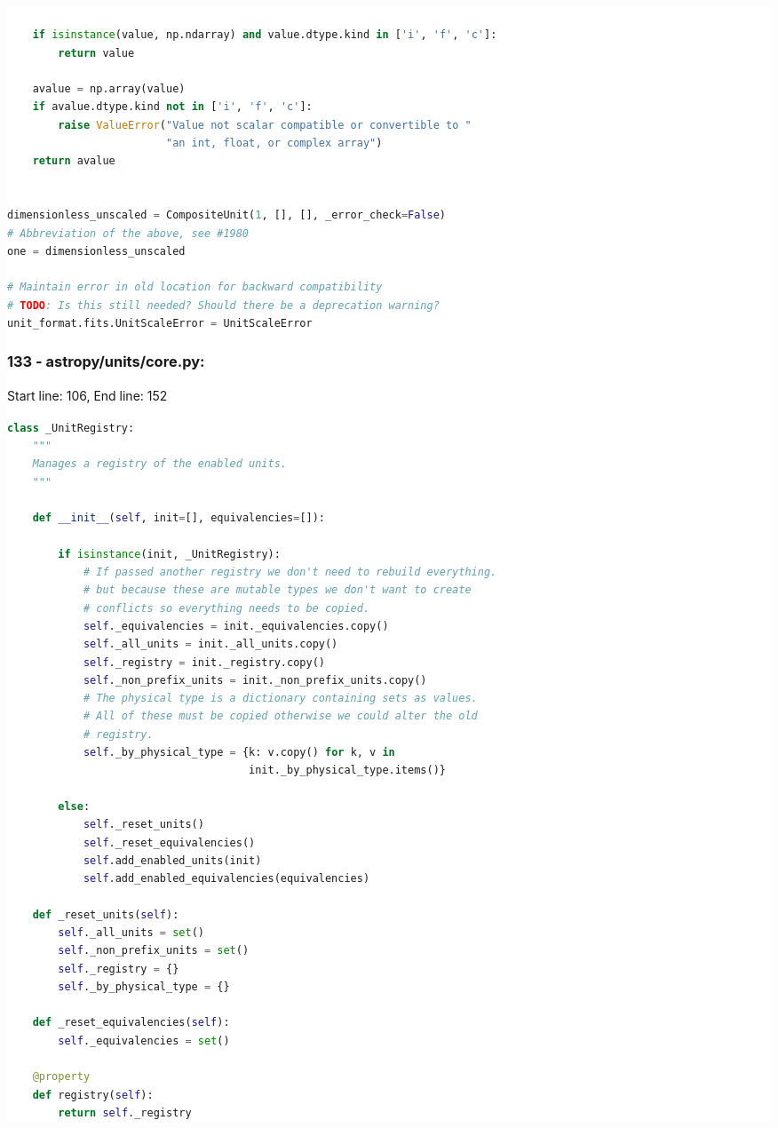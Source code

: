 ```python

    if isinstance(value, np.ndarray) and value.dtype.kind in ['i', 'f', 'c']:
        return value

    avalue = np.array(value)
    if avalue.dtype.kind not in ['i', 'f', 'c']:
        raise ValueError("Value not scalar compatible or convertible to "
                         "an int, float, or complex array")
    return avalue


dimensionless_unscaled = CompositeUnit(1, [], [], _error_check=False)
# Abbreviation of the above, see #1980
one = dimensionless_unscaled

# Maintain error in old location for backward compatibility
# TODO: Is this still needed? Should there be a deprecation warning?
unit_format.fits.UnitScaleError = UnitScaleError
```
### 133 - astropy/units/core.py:

Start line: 106, End line: 152

```python
class _UnitRegistry:
    """
    Manages a registry of the enabled units.
    """

    def __init__(self, init=[], equivalencies=[]):

        if isinstance(init, _UnitRegistry):
            # If passed another registry we don't need to rebuild everything.
            # but because these are mutable types we don't want to create
            # conflicts so everything needs to be copied.
            self._equivalencies = init._equivalencies.copy()
            self._all_units = init._all_units.copy()
            self._registry = init._registry.copy()
            self._non_prefix_units = init._non_prefix_units.copy()
            # The physical type is a dictionary containing sets as values.
            # All of these must be copied otherwise we could alter the old
            # registry.
            self._by_physical_type = {k: v.copy() for k, v in
                                      init._by_physical_type.items()}

        else:
            self._reset_units()
            self._reset_equivalencies()
            self.add_enabled_units(init)
            self.add_enabled_equivalencies(equivalencies)

    def _reset_units(self):
        self._all_units = set()
        self._non_prefix_units = set()
        self._registry = {}
        self._by_physical_type = {}

    def _reset_equivalencies(self):
        self._equivalencies = set()

    @property
    def registry(self):
        return self._registry
```
